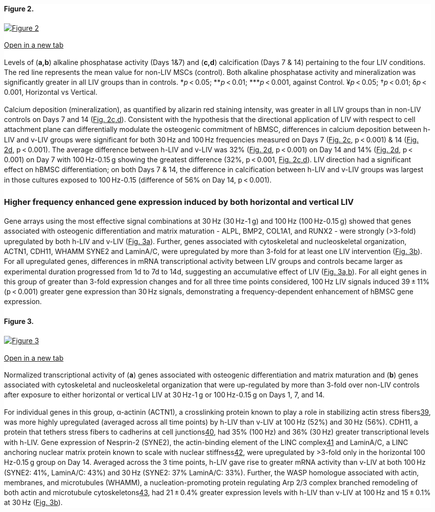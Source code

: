 #### Figure 2.

[![Figure 2](https://cdn.ncbi.nlm.nih.gov/pmc/blobs/2cf9/5052530/da9d6ba9aef6/srep34791-f2.jpg)](https://www.ncbi.nlm.nih.gov/core/lw/2.0/html/tileshop_pmc/tileshop_pmc_inline.html?title=Click%20on%20image%20to%20zoom&p=PMC3&id=5052530_srep34791-f2.jpg)

[Open in a new tab](figure/f2/)

Levels of (**a,b**) alkaline phosphatase activity (Days 1&7) and (**c,d**) calcification (Days 7 & 14) pertaining to the four LIV conditions. The red line represents the mean value for non-LIV MSCs (control). Both alkaline phosphatase activity and mineralization was significantly greater in all LIV groups than in controls. \**p* < 0.05; \*\**p* < 0.01; \*\*\**p* < 0.001, against Control. ¥*p* < 0.05; †*p* < 0.01; δ*p* < 0.001, Horizontal vs Vertical.

Calcium deposition (mineralization), as quantified by alizarin red staining intensity, was greater in all LIV groups than in non-LIV controls on Days 7 and 14 ([Fig. 2c,d](#f2)). Consistent with the hypothesis that the directional application of LIV with respect to cell attachment plane can differentially modulate the osteogenic commitment of hBMSC, differences in calcium deposition between h-LIV and v-LIV groups were significant for both 30 Hz and 100 Hz frequencies measured on Days 7 ([Fig. 2c](#f2), p < 0.001) & 14 ([Fig. 2d](#f2), p < 0.001). The average difference between h-LIV and v-LIV was 32% ([Fig. 2d](#f2), p < 0.001) on Day 14 and 14% ([Fig. 2d](#f2), p < 0.001) on Day 7 with 100 Hz-0.15 g showing the greatest difference (32%, p < 0.001, [Fig. 2c,d](#f2)). LIV direction had a significant effect on hBMSC differentiation; on both Days 7 & 14, the difference in calcification between h-LIV and v-LIV groups was largest in those cultures exposed to 100 Hz-0.15 (difference of 56% on Day 14, p < 0.001).

### Higher frequency enhanced gene expression induced by both horizontal and vertical LIV

Gene arrays using the most effective signal combinations at 30 Hz (30 Hz-1 g) and 100 Hz (100 Hz-0.15 g) showed that genes associated with osteogenic differentiation and matrix maturation - ALPL, BMP2, COL1A1, and RUNX2 - were strongly (>3-fold) upregulated by both h-LIV and v-LIV ([Fig. 3a](#f3)). Further, genes associated with cytoskeletal and nucleoskeletal organization, ACTN1, CDH11, WHAMM SYNE2 and LaminA/C, were upregulated by more than 3-fold for at least one LIV intervention ([Fig. 3b](#f3)). For all upregulated genes, differences in mRNA transcriptional activity between LIV groups and controls became larger as experimental duration progressed from 1d to 7d to 14d, suggesting an accumulative effect of LIV ([Fig. 3a,b](#f3)). For all eight genes in this group of greater than 3-fold expression changes and for all three time points considered, 100 Hz LIV signals induced 39 ± 11% (p < 0.001) greater gene expression than 30 Hz signals, demonstrating a frequency-dependent enhancement of hBMSC gene expression.

#### Figure 3.

[![Figure 3](https://cdn.ncbi.nlm.nih.gov/pmc/blobs/2cf9/5052530/bdff42c60284/srep34791-f3.jpg)](https://www.ncbi.nlm.nih.gov/core/lw/2.0/html/tileshop_pmc/tileshop_pmc_inline.html?title=Click%20on%20image%20to%20zoom&p=PMC3&id=5052530_srep34791-f3.jpg)

[Open in a new tab](figure/f3/)

Normalized transcriptional activity of (**a**) genes associated with osteogenic differentiation and matrix maturation and (**b**) genes associated with cytoskeletal and nucleoskeletal organization that were up-regulated by more than 3-fold over non-LIV controls after exposure to either horizontal or vertical LIV at 30 Hz-1 g or 100 Hz-0.15 g on Days 1, 7, and 14.

For individual genes in this group, α-actinin (ACTN1), a crosslinking protein known to play a role in stabilizing actin stress fibers[39](#b39), was more highly upregulated (averaged across all time points) by h-LIV than v-LIV at 100 Hz (52%) and 30 Hz (56%). CDH11, a protein that tethers stress fibers to cadherins at cell junctions[40](#b40), had 35% (100 Hz) and 36% (30 Hz) greater transcriptional levels with h-LIV. Gene expression of Nesprin-2 (SYNE2), the actin-binding element of the LINC complex[41](#b41) and LaminA/C, a LINC anchoring nuclear matrix protein known to scale with nuclear stiffness[42](#b42), were upregulated by >3-fold only in the horizontal 100 Hz-0.15 g group on Day 14. Averaged across the 3 time points, h-LIV gave rise to greater mRNA activity than v-LIV at both 100 Hz (SYNE2: 41%, LaminA/C: 43%) and 30 Hz (SYNE2: 37% LaminA/C: 33%). Further, the WASP homologue associated with actin, membranes, and microtubules (WHAMM), a nucleation-promoting protein regulating Arp 2/3 complex branched remodeling of both actin and microtubule cytoskeletons[43](#b43), had 21 ± 0.4% greater expression levels with h-LIV than v-LIV at 100 Hz and 15 ± 0.1% at 30 Hz ([Fig. 3b](#f3)).
